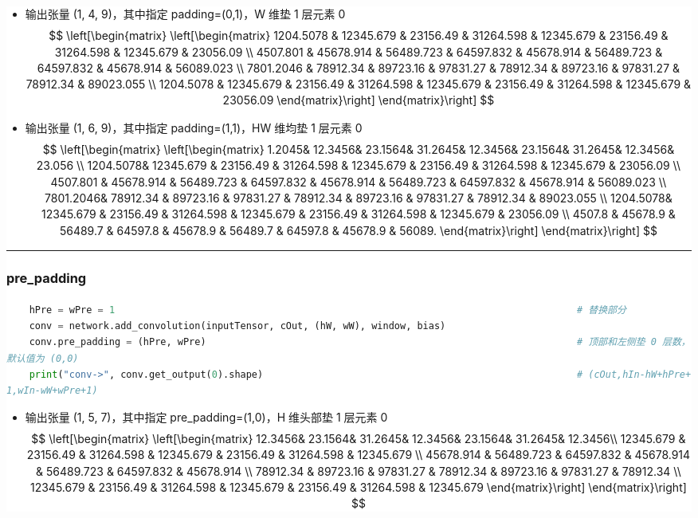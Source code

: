 + 输出张量 (1, 4, 9)，其中指定 padding=(0,1)，W 维垫 1 层元素 0
$$
\left[\begin{matrix}
    \left[\begin{matrix}
        1204.5078 & 12345.679 & 23156.49  & 31264.598 & 12345.679 & 23156.49  & 31264.598 & 12345.679 & 23056.09  \\
        4507.801  & 45678.914 & 56489.723 & 64597.832 & 45678.914 & 56489.723 & 64597.832 & 45678.914 & 56089.023 \\
        7801.2046 & 78912.34  &  89723.16 &  97831.27 & 78912.34  & 89723.16  & 97831.27  & 78912.34  & 89023.055 \\
        1204.5078 & 12345.679 & 23156.49  & 31264.598 & 12345.679 & 23156.49  & 31264.598 & 12345.679 & 23056.09
    \end{matrix}\right]
\end{matrix}\right]
$$

+ 输出张量 (1, 6, 9)，其中指定 padding=(1,1)，HW 维均垫 1 层元素 0
$$
\left[\begin{matrix}
    \left[\begin{matrix}
           1.2045&    12.3456&    23.1564&    31.2645&    12.3456&    23.1564&    31.2645&    12.3456&   23.056  \\
        1204.5078& 12345.679 & 23156.49  & 31264.598 & 12345.679 & 23156.49  & 31264.598 & 12345.679 & 23056.09  \\ 
        4507.801 & 45678.914 & 56489.723 & 64597.832 & 45678.914 & 56489.723 & 64597.832 & 45678.914 & 56089.023 \\
        7801.2046& 78912.34  & 89723.16  & 97831.27  & 78912.34  & 89723.16  & 97831.27  & 78912.34  & 89023.055 \\
        1204.5078& 12345.679 & 23156.49  & 31264.598 & 12345.679 & 23156.49  & 31264.598 & 12345.679 & 23056.09  \\
        4507.8   & 45678.9   & 56489.7   & 64597.8   & 45678.9   & 56489.7   & 64597.8   & 45678.9   & 56089.
    \end{matrix}\right]
\end{matrix}\right]
$$

---
### pre_padding
```python
    hPre = wPre = 1                                                                                 # 替换部分
    conv = network.add_convolution(inputTensor, cOut, (hW, wW), window, bias)
    conv.pre_padding = (hPre, wPre)                                                                 # 顶部和左侧垫 0 层数，默认值为 (0,0)
    print("conv->", conv.get_output(0).shape)                                                       # (cOut,hIn-hW+hPre+1,wIn-wW+wPre+1)
```

+ 输出张量 (1, 5, 7)，其中指定 pre_padding=(1,0)，H 维头部垫 1 层元素 0
$$
\left[\begin{matrix}
    \left[\begin{matrix}
           12.3456&    23.1564&    31.2645&    12.3456&    23.1564&    31.2645&    12.3456\\
        12345.679 & 23156.49  & 31264.598 & 12345.679 & 23156.49  & 31264.598 & 12345.679 \\
        45678.914 & 56489.723 & 64597.832 & 45678.914 & 56489.723 & 64597.832 & 45678.914 \\
        78912.34  & 89723.16  & 97831.27  & 78912.34  & 89723.16  & 97831.27  & 78912.34  \\
        12345.679 & 23156.49  & 31264.598 & 12345.679 & 23156.49  & 31264.598 & 12345.679
    \end{matrix}\right]
\end{matrix}\right]
$$
